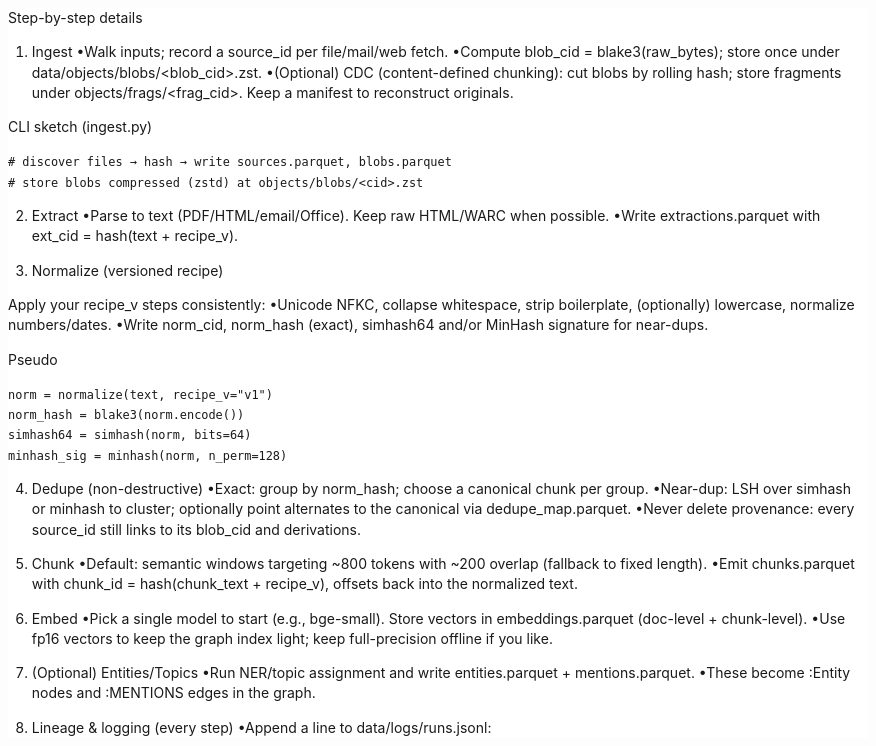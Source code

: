 
Step-by-step details

1) Ingest
•Walk inputs; record a source_id per file/mail/web fetch.
•Compute blob_cid = blake3(raw_bytes); store once under data/objects/blobs/<blob_cid>.zst.
•(Optional) CDC (content-defined chunking): cut blobs by rolling hash; store fragments under objects/frags/<frag_cid>. Keep a manifest to reconstruct originals.

CLI sketch (ingest.py)

```
# discover files → hash → write sources.parquet, blobs.parquet
# store blobs compressed (zstd) at objects/blobs/<cid>.zst
```

2) Extract
•Parse to text (PDF/HTML/email/Office). Keep raw HTML/WARC when possible.
•Write extractions.parquet with ext_cid = hash(text + recipe_v).

3) Normalize (versioned recipe)

Apply your recipe_v steps consistently:
•Unicode NFKC, collapse whitespace, strip boilerplate, (optionally) lowercase, normalize numbers/dates.
•Write norm_cid, norm_hash (exact), simhash64 and/or MinHash signature for near-dups.

Pseudo

```
norm = normalize(text, recipe_v="v1")
norm_hash = blake3(norm.encode())
simhash64 = simhash(norm, bits=64)
minhash_sig = minhash(norm, n_perm=128)
```

4) Dedupe (non-destructive)
•Exact: group by norm_hash; choose a canonical chunk per group.
•Near-dup: LSH over simhash or minhash to cluster; optionally point alternates to the canonical via dedupe_map.parquet.
•Never delete provenance: every source_id still links to its blob_cid and derivations.

5) Chunk
•Default: semantic windows targeting ~800 tokens with ~200 overlap (fallback to fixed length).
•Emit chunks.parquet with chunk_id = hash(chunk_text + recipe_v), offsets back into the normalized text.

6) Embed
•Pick a single model to start (e.g., bge-small). Store vectors in embeddings.parquet (doc-level + chunk-level).
•Use fp16 vectors to keep the graph index light; keep full-precision offline if you like.

7) (Optional) Entities/Topics
•Run NER/topic assignment and write entities.parquet + mentions.parquet.
•These become :Entity nodes and :MENTIONS edges in the graph.

8) Lineage & logging (every step)
•Append a line to data/logs/runs.jsonl:
